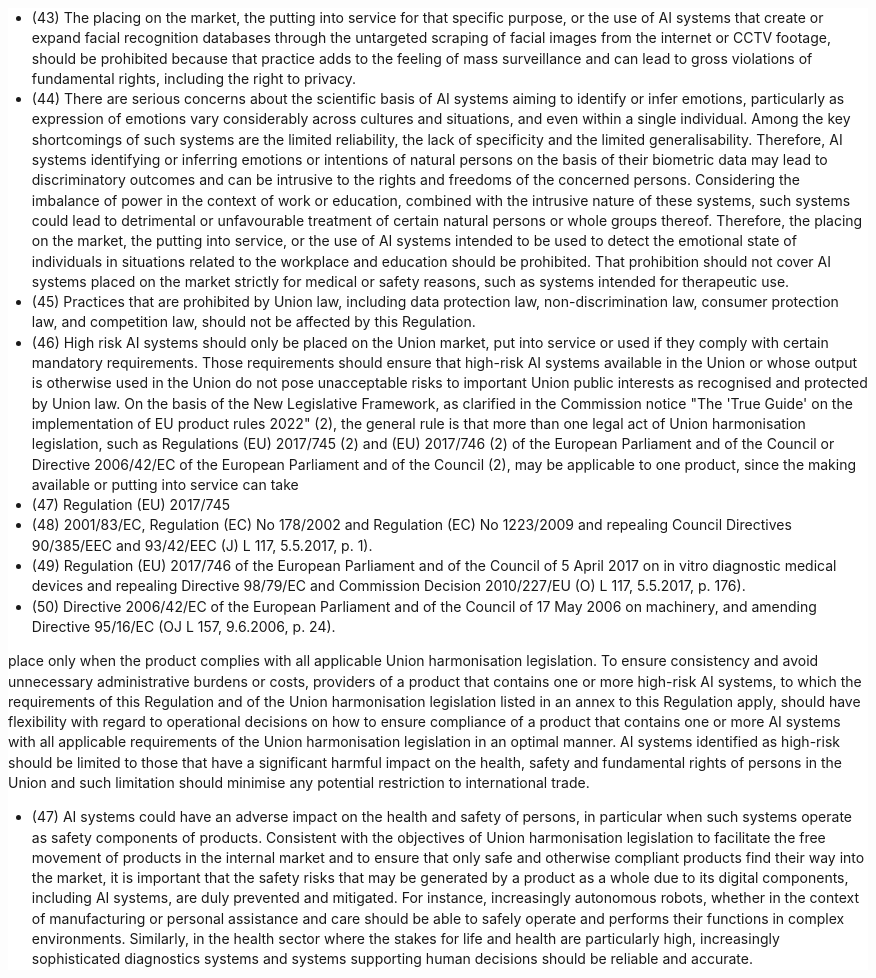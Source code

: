 - (43) The placing on the market, the putting into service for that specific purpose, or the use of AI systems that create or expand facial recognition databases through the untargeted scraping of facial images from the internet or CCTV footage, should be prohibited because that practice adds to the feeling of mass surveillance and can lead to gross violations of fundamental rights, including the right to privacy.
- (44) There are serious concerns about the scientific basis of AI systems aiming to identify or infer emotions, particularly as expression of emotions vary considerably across cultures and situations, and even within a single individual. Among the key shortcomings of such systems are the limited reliability, the lack of specificity and the limited generalisability. Therefore, AI systems identifying or inferring emotions or intentions of natural persons on the basis of their biometric data may lead to discriminatory outcomes and can be intrusive to the rights and freedoms of the concerned persons. Considering the imbalance of power in the context of work or education, combined with the intrusive nature of these systems, such systems could lead to detrimental or unfavourable treatment of certain natural persons or whole groups thereof. Therefore, the placing on the market, the putting into service, or the use of AI systems intended to be used to detect the emotional state of individuals in situations related to the workplace and education should be prohibited. That prohibition should not cover AI systems placed on the market strictly for medical or safety reasons, such as systems intended for therapeutic use.
- (45) Practices that are prohibited by Union law, including data protection law, non-discrimination law, consumer protection law, and competition law, should not be affected by this Regulation.
- (46) High risk AI systems should only be placed on the Union market, put into service or used if they comply with certain mandatory requirements. Those requirements should ensure that high-risk AI systems available in the Union or whose output is otherwise used in the Union do not pose unacceptable risks to important Union public interests as recognised and protected by Union law. On the basis of the New Legislative Framework, as clarified in the Commission notice "The 'True Guide' on the implementation of EU product rules 2022" (2), the general rule is that more than one legal act of Union harmonisation legislation, such as Regulations (EU) 2017/745 (2) and (EU) 2017/746 (2) of the European Parliament and of the Council or Directive 2006/42/EC of the European Parliament and of the Council (2), may be applicable to one product, since the making available or putting into service can take
- (47) Regulation (EU) 2017/745
- (48) 2001/83/EC, Regulation (EC) No 178/2002 and Regulation (EC) No 1223/2009 and repealing Council Directives 90/385/EEC and 93/42/EEC (J) L 117, 5.5.2017, p. 1).
- (49) Regulation (EU) 2017/746 of the European Parliament and of the Council of 5 April 2017 on in vitro diagnostic medical devices and repealing Directive 98/79/EC and Commission Decision 2010/227/EU (O) L 117, 5.5.2017, p. 176).
- (50) Directive 2006/42/EC of the European Parliament and of the Council of 17 May 2006 on machinery, and amending Directive 95/16/EC (OJ L 157, 9.6.2006, p. 24).

place only when the product complies with all applicable Union harmonisation legislation. To ensure consistency and avoid unnecessary administrative burdens or costs, providers of a product that contains one or more high-risk AI systems, to which the requirements of this Regulation and of the Union harmonisation legislation listed in an annex to this Regulation apply, should have flexibility with regard to operational decisions on how to ensure compliance of a product that contains one or more AI systems with all applicable requirements of the Union harmonisation legislation in an optimal manner. AI systems identified as high-risk should be limited to those that have a significant harmful impact on the health, safety and fundamental rights of persons in the Union and such limitation should minimise any potential restriction to international trade.

- (47) AI systems could have an adverse impact on the health and safety of persons, in particular when such systems operate as safety components of products. Consistent with the objectives of Union harmonisation legislation to facilitate the free movement of products in the internal market and to ensure that only safe and otherwise compliant products find their way into the market, it is important that the safety risks that may be generated by a product as a whole due to its digital components, including AI systems, are duly prevented and mitigated. For instance, increasingly autonomous robots, whether in the context of manufacturing or personal assistance and care should be able to safely operate and performs their functions in complex environments. Similarly, in the health sector where the stakes for life and health are particularly high, increasingly sophisticated diagnostics systems and systems supporting human decisions should be reliable and accurate.
